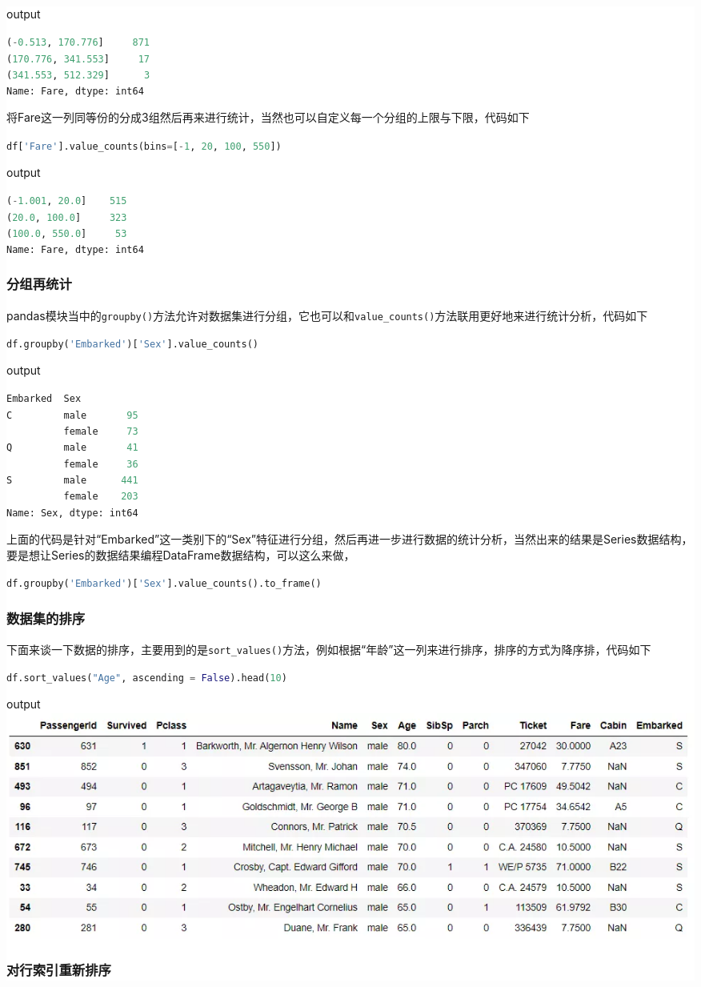 output
```python
(-0.513, 170.776]     871
(170.776, 341.553]     17
(341.553, 512.329]      3
Name: Fare, dtype: int64
```
将Fare这一列同等份的分成3组然后再来进行统计，当然也可以自定义每一个分组的上限与下限，代码如下
```python
df['Fare'].value_counts(bins=[-1, 20, 100, 550])
```
output
```python
(-1.001, 20.0]    515
(20.0, 100.0]     323
(100.0, 550.0]     53
Name: Fare, dtype: int64
```
<a name="QNBIk"></a>
### 分组再统计
pandas模块当中的`groupby()`方法允许对数据集进行分组，它也可以和`value_counts()`方法联用更好地来进行统计分析，代码如下
```python
df.groupby('Embarked')['Sex'].value_counts()
```
output
```python
Embarked  Sex   
C         male       95
          female     73
Q         male       41
          female     36
S         male      441
          female    203
Name: Sex, dtype: int64
```
上面的代码是针对“Embarked”这一类别下的“Sex”特征进行分组，然后再进一步进行数据的统计分析，当然出来的结果是Series数据结构，要是想让Series的数据结果编程DataFrame数据结构，可以这么来做，
```python
df.groupby('Embarked')['Sex'].value_counts().to_frame()
```
<a name="zAsry"></a>
### 数据集的排序
下面来谈一下数据的排序，主要用到的是`sort_values()`方法，例如根据“年龄”这一列来进行排序，排序的方式为降序排，代码如下
```python
df.sort_values("Age", ascending = False).head(10)
```
output<br />![](./img/1641262216278-01a252da-39e4-4453-934b-4d9903875bb5.webp)
<a name="Gda1e"></a>
### 对行索引重新排序